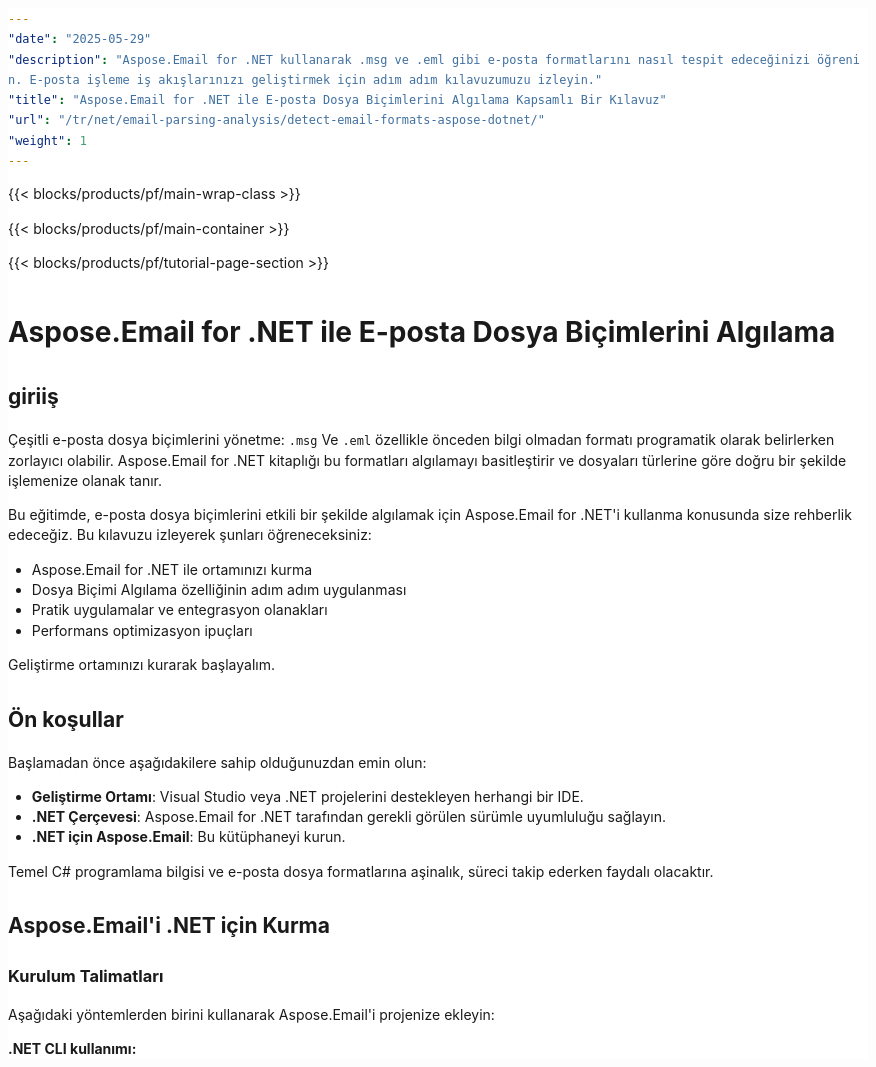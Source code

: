 ```yaml
---
"date": "2025-05-29"
"description": "Aspose.Email for .NET kullanarak .msg ve .eml gibi e-posta formatlarını nasıl tespit edeceğinizi öğrenin. E-posta işleme iş akışlarınızı geliştirmek için adım adım kılavuzumuzu izleyin."
"title": "Aspose.Email for .NET ile E-posta Dosya Biçimlerini Algılama Kapsamlı Bir Kılavuz"
"url": "/tr/net/email-parsing-analysis/detect-email-formats-aspose-dotnet/"
"weight": 1
---
```


{{< blocks/products/pf/main-wrap-class >}}

{{< blocks/products/pf/main-container >}}

{{< blocks/products/pf/tutorial-page-section >}}
# Aspose.Email for .NET ile E-posta Dosya Biçimlerini Algılama

## giriiş

Çeşitli e-posta dosya biçimlerini yönetme: `.msg` Ve `.eml` özellikle önceden bilgi olmadan formatı programatik olarak belirlerken zorlayıcı olabilir. Aspose.Email for .NET kitaplığı bu formatları algılamayı basitleştirir ve dosyaları türlerine göre doğru bir şekilde işlemenize olanak tanır.

Bu eğitimde, e-posta dosya biçimlerini etkili bir şekilde algılamak için Aspose.Email for .NET'i kullanma konusunda size rehberlik edeceğiz. Bu kılavuzu izleyerek şunları öğreneceksiniz:
- Aspose.Email for .NET ile ortamınızı kurma
- Dosya Biçimi Algılama özelliğinin adım adım uygulanması
- Pratik uygulamalar ve entegrasyon olanakları
- Performans optimizasyon ipuçları

Geliştirme ortamınızı kurarak başlayalım.

## Ön koşullar

Başlamadan önce aşağıdakilere sahip olduğunuzdan emin olun:
- **Geliştirme Ortamı**: Visual Studio veya .NET projelerini destekleyen herhangi bir IDE.
- **.NET Çerçevesi**: Aspose.Email for .NET tarafından gerekli görülen sürümle uyumluluğu sağlayın.
- **.NET için Aspose.Email**: Bu kütüphaneyi kurun.

Temel C# programlama bilgisi ve e-posta dosya formatlarına aşinalık, süreci takip ederken faydalı olacaktır.

## Aspose.Email'i .NET için Kurma

### Kurulum Talimatları

Aşağıdaki yöntemlerden birini kullanarak Aspose.Email'i projenize ekleyin:

**.NET CLI kullanımı:**
